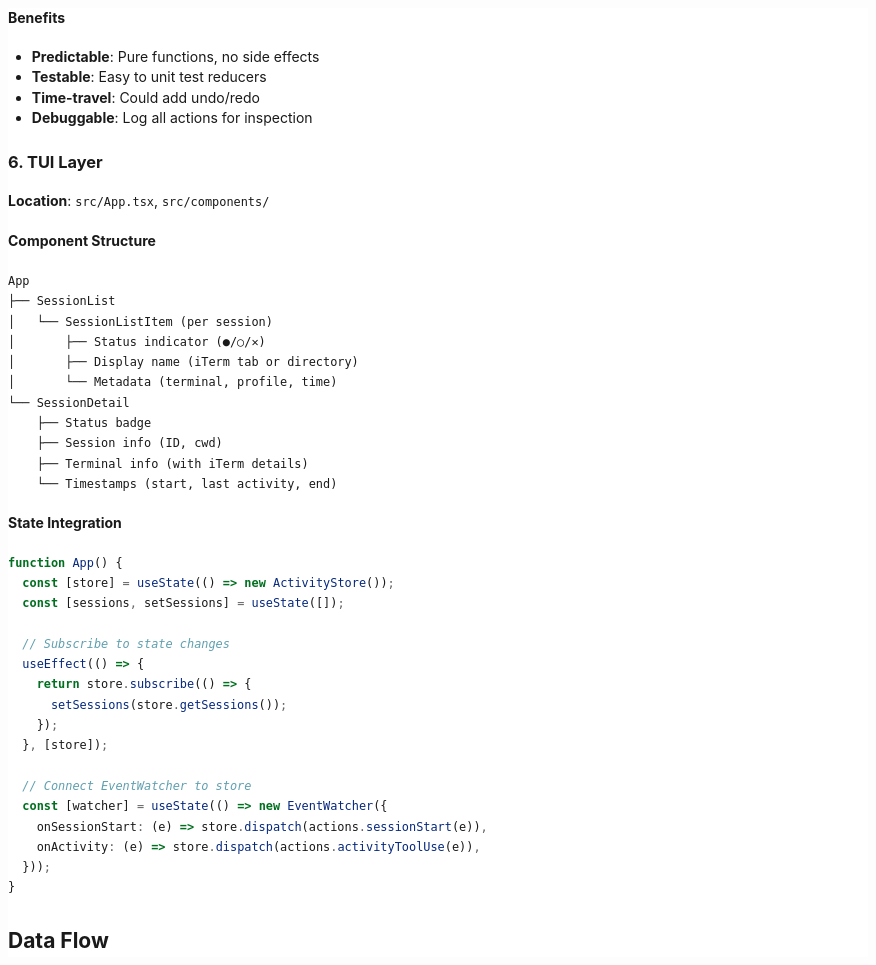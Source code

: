 ```typescript
```

#### Benefits
- **Predictable**: Pure functions, no side effects
- **Testable**: Easy to unit test reducers
- **Time-travel**: Could add undo/redo
- **Debuggable**: Log all actions for inspection

### 6. TUI Layer

**Location**: `src/App.tsx`, `src/components/`

#### Component Structure

```
App
├── SessionList
│   └── SessionListItem (per session)
│       ├── Status indicator (●/○/✕)
│       ├── Display name (iTerm tab or directory)
│       └── Metadata (terminal, profile, time)
└── SessionDetail
    ├── Status badge
    ├── Session info (ID, cwd)
    ├── Terminal info (with iTerm details)
    └── Timestamps (start, last activity, end)
```

#### State Integration

```typescript
function App() {
  const [store] = useState(() => new ActivityStore());
  const [sessions, setSessions] = useState([]);

  // Subscribe to state changes
  useEffect(() => {
    return store.subscribe(() => {
      setSessions(store.getSessions());
    });
  }, [store]);

  // Connect EventWatcher to store
  const [watcher] = useState(() => new EventWatcher({
    onSessionStart: (e) => store.dispatch(actions.sessionStart(e)),
    onActivity: (e) => store.dispatch(actions.activityToolUse(e)),
  }));
}
```

## Data Flow
